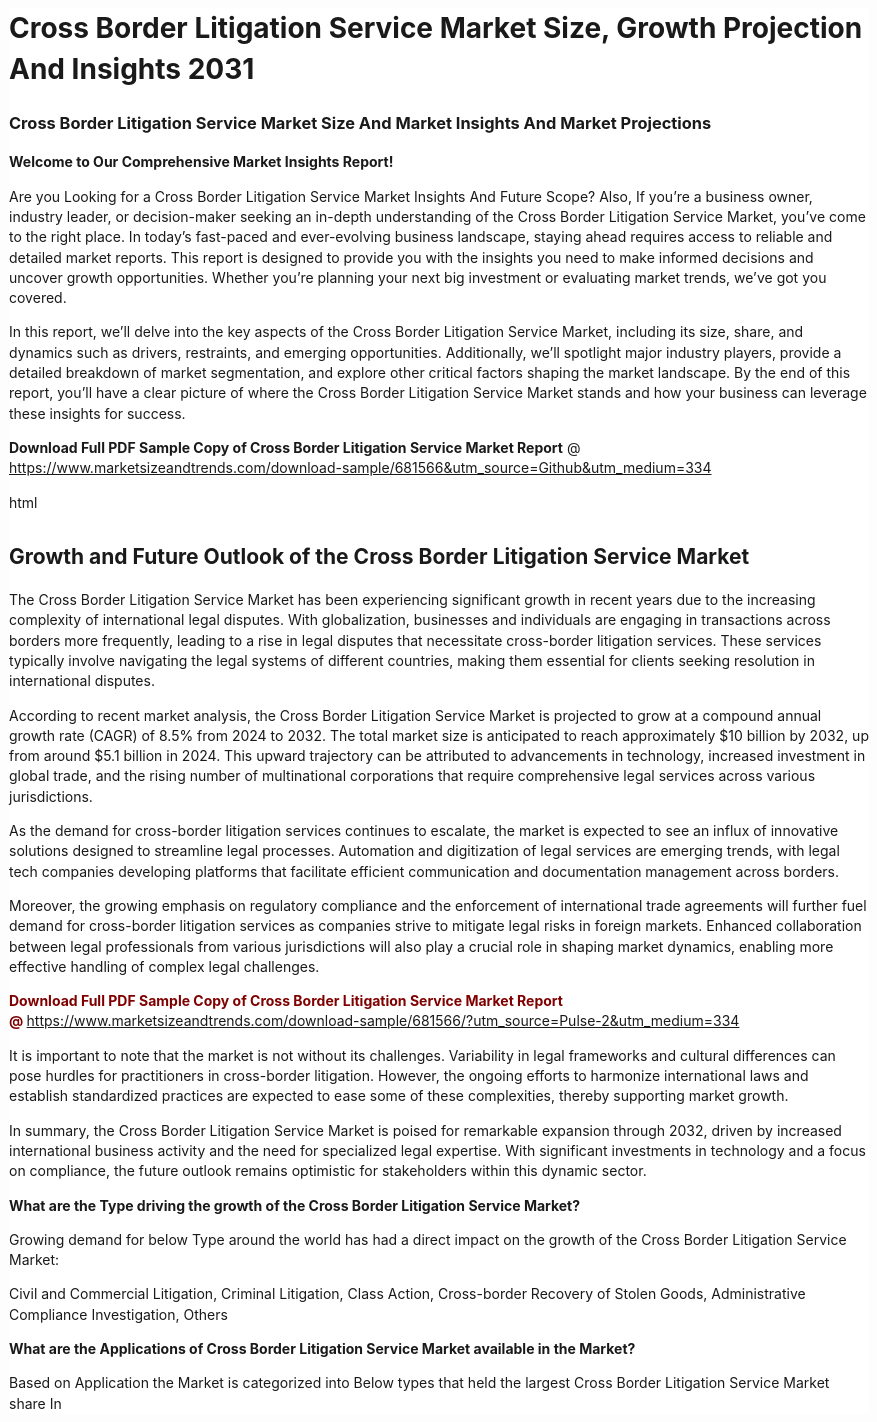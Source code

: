 <h1>Cross Border Litigation Service Market Size, Growth Projection And Insights 2031</h1><div class="" data-test-id=""><h3><span class="">Cross Border Litigation Service Market Size And Market Insights And Market Projections</span></h3></div><div class="" data-test-id=""><p><strong>Welcome to Our Comprehensive Market Insights Report!</strong></p><p>Are you Looking for a Cross Border Litigation Service Market Insights And Future Scope? Also, If you&rsquo;re a business owner, industry leader, or decision-maker seeking an in-depth understanding of the Cross Border Litigation Service Market, you&rsquo;ve come to the right place. In today&rsquo;s fast-paced and ever-evolving business landscape, staying ahead requires access to reliable and detailed market reports. This report is designed to provide you with the insights you need to make informed decisions and uncover growth opportunities. Whether you&rsquo;re planning your next big investment or evaluating market trends, we&rsquo;ve got you covered.</p><p>In this report, we&rsquo;ll delve into the key aspects of the Cross Border Litigation Service Market, including its size, share, and dynamics such as drivers, restraints, and emerging opportunities. Additionally, we&rsquo;ll spotlight major industry players, provide a detailed breakdown of market segmentation, and explore other critical factors shaping the market landscape. By the end of this report, you&rsquo;ll have a clear picture of where the Cross Border Litigation Service Market stands and how your business can leverage these insights for success.</p><p><strong>Download Full PDF Sample Copy of Cross Border Litigation Service Market Report</strong> @ <a href="https://www.marketsizeandtrends.com/download-sample/681566&utm_source=Github&utm_medium=334" target="_blank">https://www.marketsizeandtrends.com/download-sample/681566&utm_source=Github&utm_medium=334</a></p></div><div class="" data-test-id=""><p><span class="">html<h2>Growth and Future Outlook of the Cross Border Litigation Service Market</h2><p>The Cross Border Litigation Service Market has been experiencing significant growth in recent years due to the increasing complexity of international legal disputes. With globalization, businesses and individuals are engaging in transactions across borders more frequently, leading to a rise in legal disputes that necessitate cross-border litigation services. These services typically involve navigating the legal systems of different countries, making them essential for clients seeking resolution in international disputes.</p><p>According to recent market analysis, the Cross Border Litigation Service Market is projected to grow at a compound annual growth rate (CAGR) of 8.5% from 2024 to 2032. The total market size is anticipated to reach approximately $10 billion by 2032, up from around $5.1 billion in 2024. This upward trajectory can be attributed to advancements in technology, increased investment in global trade, and the rising number of multinational corporations that require comprehensive legal services across various jurisdictions.</p><p>As the demand for cross-border litigation services continues to escalate, the market is expected to see an influx of innovative solutions designed to streamline legal processes. Automation and digitization of legal services are emerging trends, with legal tech companies developing platforms that facilitate efficient communication and documentation management across borders.</p><p>Moreover, the growing emphasis on regulatory compliance and the enforcement of international trade agreements will further fuel demand for cross-border litigation services as companies strive to mitigate legal risks in foreign markets. Enhanced collaboration between legal professionals from various jurisdictions will also play a crucial role in shaping market dynamics, enabling more effective handling of complex legal challenges.</p><p><strong><span style="color: #800000;">Download Full PDF Sample Copy of Cross Border Litigation Service Market Report @</span>&nbsp;</strong><a href="https://www.marketsizeandtrends.com/download-sample/681566/?utm_source=Pulse-2&amp;utm_medium=334">https://www.marketsizeandtrends.com/download-sample/681566/?utm_source=Pulse-2&amp;utm_medium=334</a></p><p>It is important to note that the market is not without its challenges. Variability in legal frameworks and cultural differences can pose hurdles for practitioners in cross-border litigation. However, the ongoing efforts to harmonize international laws and establish standardized practices are expected to ease some of these complexities, thereby supporting market growth.</p><p>In summary, the Cross Border Litigation Service Market is poised for remarkable expansion through 2032, driven by increased international business activity and the need for specialized legal expertise. With significant investments in technology and a focus on compliance, the future outlook remains optimistic for stakeholders within this dynamic sector.</p></span></p><p><strong><span class="">What are the&nbsp;Type driving the growth of the Cross Border Litigation Service Market?</span></strong></p></div><div class="" data-test-id=""><p><span class="">Growing demand for below Type around the world has had a direct impact on the growth of the Cross Border Litigation Service Market:</span></p></div><div class="" data-test-id=""><p>Civil and Commercial Litigation, Criminal Litigation, Class Action, Cross-border Recovery of Stolen Goods, Administrative Compliance Investigation, Others</p><p><span class=""><strong>What are the&nbsp;Applications&nbsp;of Cross Border Litigation Service Market available in the Market?</strong></span></p></div><div class="" data-test-id=""><p><span class="">Based on Application the Market is categorized into Below types that held the largest Cross Border Litigation Service Market share In